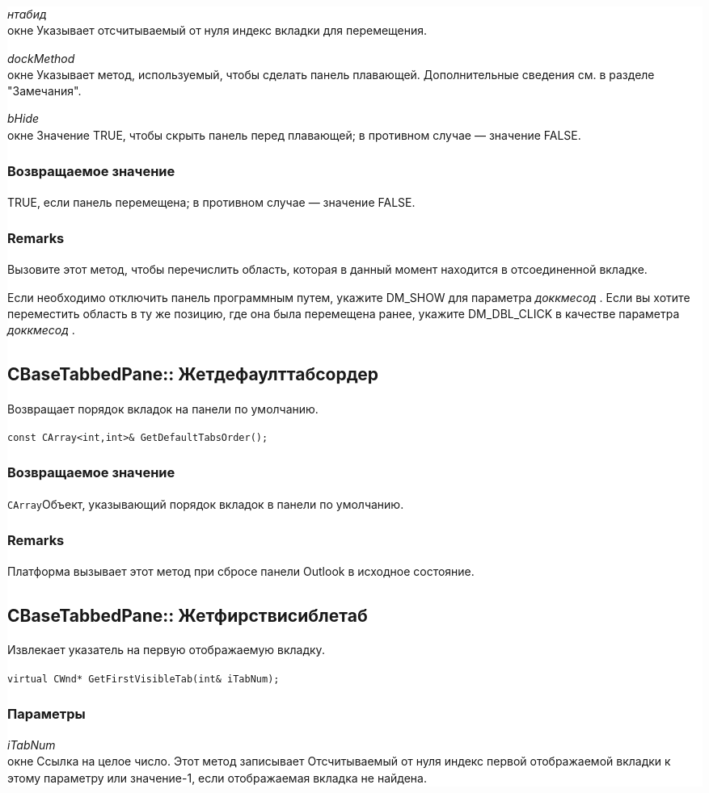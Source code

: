 *нтабид*<br/>
окне Указывает отсчитываемый от нуля индекс вкладки для перемещения.

*dockMethod*<br/>
окне Указывает метод, используемый, чтобы сделать панель плавающей. Дополнительные сведения см. в разделе "Замечания".

*bHide*<br/>
окне Значение TRUE, чтобы скрыть панель перед плавающей; в противном случае — значение FALSE.

### <a name="return-value"></a>Возвращаемое значение

TRUE, если панель перемещена; в противном случае — значение FALSE.

### <a name="remarks"></a>Remarks

Вызовите этот метод, чтобы перечислить область, которая в данный момент находится в отсоединенной вкладке.

Если необходимо отключить панель программным путем, укажите DM_SHOW для параметра *доккмесод* . Если вы хотите переместить область в ту же позицию, где она была перемещена ранее, укажите DM_DBL_CLICK в качестве параметра *доккмесод* .

## <a name="cbasetabbedpanegetdefaulttabsorder"></a><a name="getdefaulttabsorder"></a> CBaseTabbedPane:: Жетдефаулттабсордер

Возвращает порядок вкладок на панели по умолчанию.

```
const CArray<int,int>& GetDefaultTabsOrder();
```

### <a name="return-value"></a>Возвращаемое значение

`CArray`Объект, указывающий порядок вкладок в панели по умолчанию.

### <a name="remarks"></a>Remarks

Платформа вызывает этот метод при сбросе панели Outlook в исходное состояние.

## <a name="cbasetabbedpanegetfirstvisibletab"></a><a name="getfirstvisibletab"></a> CBaseTabbedPane:: Жетфирствисиблетаб

Извлекает указатель на первую отображаемую вкладку.

```
virtual CWnd* GetFirstVisibleTab(int& iTabNum);
```

### <a name="parameters"></a>Параметры

*iTabNum*<br/>
окне Ссылка на целое число. Этот метод записывает Отсчитываемый от нуля индекс первой отображаемой вкладки к этому параметру или значение-1, если отображаемая вкладка не найдена.
